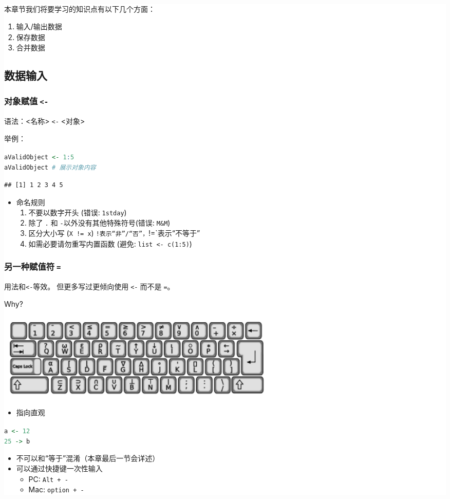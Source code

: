 本章节我们将要学习的知识点有以下几个方面：

1.  输入/输出数据
2.  保存数据
3.  合并数据

## 数据输入

### 对象赋值 `<-`

语法：<名称> `<-` <对象>

举例：


```r
aValidObject <- 1:5
aValidObject # 展示对象内容
```

```
## [1] 1 2 3 4 5
```

+ 命名规则
    1. 不要以数字开头 (错误: `1stday`)
    1. 除了 `.` 和 `-`以外没有其他特殊符号(错误: `M&M`)
    1. 区分大小写 (`X != x`) `!表示“非”/“否”，`!=`表示“不等于”
    1. 如需必要请勿重写内置函数 (避免: `list <- c(1:5)`)


### 另一种赋值符 `=`

用法和`<-`等效。
但更多写过更倾向使用 `<-` 而不是 `=`。

Why?

<img src="images/APLkeyBoard.png" width="60%" />

+ 指向直观


```r
a <- 12
25 -> b
```

+ 不可以和“等于”混淆（本章最后一节会详述）
+ 可以通过快捷键一次性输入
    + PC: `Alt + -`
    + Mac: `option + -`
